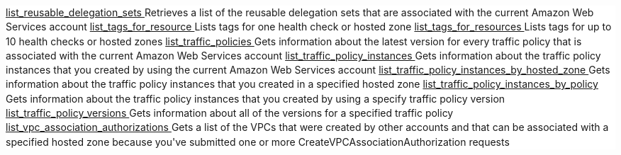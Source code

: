 </tr>
<tr class="odd">
<td style="text-align: left;"><a href="../route53_list_reusable_delegation_sets/"> list_reusable_delegation_sets </a></td>
<td style="text-align: left;">Retrieves a list of the reusable
delegation sets that are associated with the current Amazon Web Services
account</td>
</tr>
<tr class="even">
<td style="text-align: left;"><a href="../route53_list_tags_for_resource/"> list_tags_for_resource </a></td>
<td style="text-align: left;">Lists tags for one health check or hosted
zone</td>
</tr>
<tr class="odd">
<td style="text-align: left;"><a href="../route53_list_tags_for_resources/"> list_tags_for_resources </a></td>
<td style="text-align: left;">Lists tags for up to 10 health checks or
hosted zones</td>
</tr>
<tr class="even">
<td style="text-align: left;"><a href="../route53_list_traffic_policies/"> list_traffic_policies </a></td>
<td style="text-align: left;">Gets information about the latest version
for every traffic policy that is associated with the current Amazon Web
Services account</td>
</tr>
<tr class="odd">
<td style="text-align: left;"><a href="../route53_list_traffic_policy_instances/"> list_traffic_policy_instances </a></td>
<td style="text-align: left;">Gets information about the traffic policy
instances that you created by using the current Amazon Web Services
account</td>
</tr>
<tr class="even">
<td
style="text-align: left;"><a href="../route53_list_traffic_policy_instances_by_hosted_zone/"> list_traffic_policy_instances_by_hosted_zone </a></td>
<td style="text-align: left;">Gets information about the traffic policy
instances that you created in a specified hosted zone</td>
</tr>
<tr class="odd">
<td
style="text-align: left;"><a href="../route53_list_traffic_policy_instances_by_policy/"> list_traffic_policy_instances_by_policy </a></td>
<td style="text-align: left;">Gets information about the traffic policy
instances that you created by using a specify traffic policy
version</td>
</tr>
<tr class="even">
<td style="text-align: left;"><a href="../route53_list_traffic_policy_versions/"> list_traffic_policy_versions </a></td>
<td style="text-align: left;">Gets information about all of the versions
for a specified traffic policy</td>
</tr>
<tr class="odd">
<td style="text-align: left;"><a href="../route53_list_vpc_association_authorizations/"> list_vpc_association_authorizations </a></td>
<td style="text-align: left;">Gets a list of the VPCs that were created
by other accounts and that can be associated with a specified hosted
zone because you've submitted one or more
CreateVPCAssociationAuthorization requests</td>
</tr>
<tr class="even">
